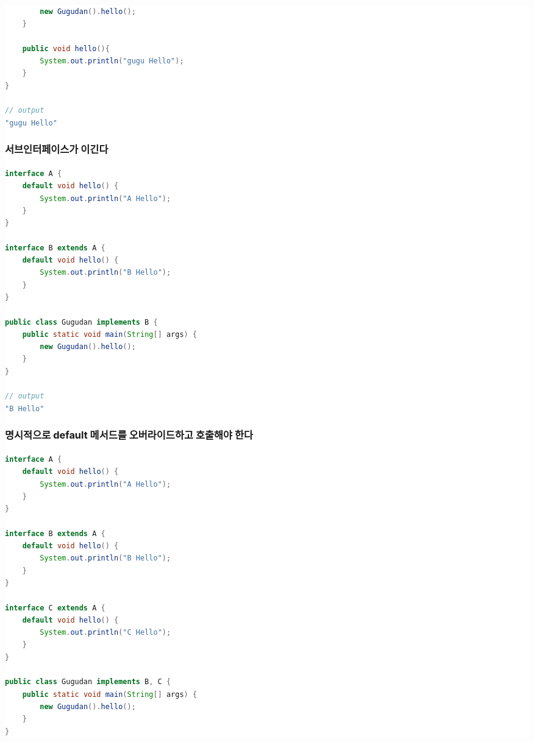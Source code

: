 ```java
        new Gugudan().hello();
    }

    public void hello(){
        System.out.println("gugu Hello");
    }
}

// output
"gugu Hello"
```

### **서브인터페이스가 이긴다**

```java
interface A {
    default void hello() {
        System.out.println("A Hello");
    }
}

interface B extends A {
    default void hello() {
        System.out.println("B Hello");
    }
}

public class Gugudan implements B {
    public static void main(String[] args) {
        new Gugudan().hello();
    }
}

// output
"B Hello"
```

### **명시적으로 default 메서드를 오버라이드하고 호출해야 한다**

```java
interface A {
    default void hello() {
        System.out.println("A Hello");
    }
}

interface B extends A {
    default void hello() {
        System.out.println("B Hello");
    }
}

interface C extends A {
    default void hello() {
        System.out.println("C Hello");
    }
}

public class Gugudan implements B, C {
    public static void main(String[] args) {
        new Gugudan().hello();
    }
}

```